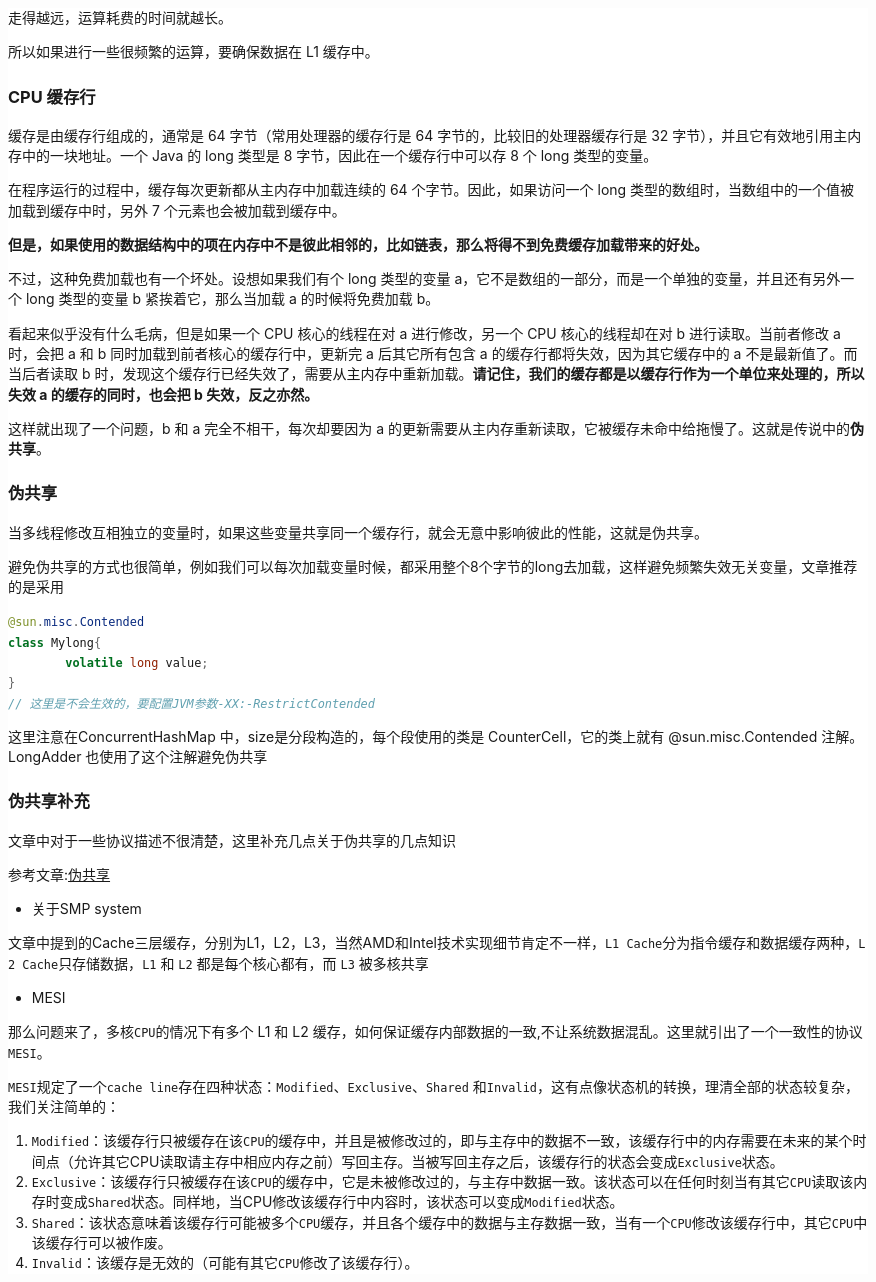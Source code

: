 走得越远，运算耗费的时间就越长。

所以如果进行一些很频繁的运算，要确保数据在 L1 缓存中。

### CPU 缓存行

缓存是由缓存行组成的，通常是 64 字节（常用处理器的缓存行是 64 字节的，比较旧的处理器缓存行是 32 字节），并且它有效地引用主内存中的一块地址。一个 Java 的 long 类型是 8 字节，因此在一个缓存行中可以存 8 个 long 类型的变量。

在程序运行的过程中，缓存每次更新都从主内存中加载连续的 64 个字节。因此，如果访问一个 long 类型的数组时，当数组中的一个值被加载到缓存中时，另外 7 个元素也会被加载到缓存中。

**但是，如果使用的数据结构中的项在内存中不是彼此相邻的，比如链表，那么将得不到免费缓存加载带来的好处。**

不过，这种免费加载也有一个坏处。设想如果我们有个 long 类型的变量 a，它不是数组的一部分，而是一个单独的变量，并且还有另外一个 long 类型的变量 b 紧挨着它，那么当加载 a 的时候将免费加载 b。

看起来似乎没有什么毛病，但是如果一个 CPU 核心的线程在对 a 进行修改，另一个 CPU 核心的线程却在对 b 进行读取。当前者修改 a 时，会把 a 和 b 同时加载到前者核心的缓存行中，更新完 a 后其它所有包含 a 的缓存行都将失效，因为其它缓存中的 a 不是最新值了。而当后者读取 b 时，发现这个缓存行已经失效了，需要从主内存中重新加载。**请记住，我们的缓存都是以缓存行作为一个单位来处理的，所以失效 a 的缓存的同时，也会把 b 失效，反之亦然。**

这样就出现了一个问题，b 和 a 完全不相干，每次却要因为 a 的更新需要从主内存重新读取，它被缓存未命中给拖慢了。这就是传说中的**伪共享**。

### 伪共享

当多线程修改互相独立的变量时，如果这些变量共享同一个缓存行，就会无意中影响彼此的性能，这就是伪共享。

避免伪共享的方式也很简单，例如我们可以每次加载变量时候，都采用整个8个字节的long去加载，这样避免频繁失效无关变量，文章推荐的是采用

```java
@sun.misc.Contended
class Mylong{
		volatile long value;
}
// 这里是不会生效的，要配置JVM参数-XX:-RestrictContended
```

这里注意在ConcurrentHashMap 中，size是分段构造的，每个段使用的类是 CounterCell，它的类上就有 @sun.misc.Contended 注解。LongAdder 也使用了这个注解避免伪共享

### 伪共享补充

文章中对于一些协议描述不很清楚，这里补充几点关于伪共享的几点知识

参考文章:[伪共享](https://www.cnblogs.com/cyfonly/p/5800758.html)

* 关于SMP system

文章中提到的Cache三层缓存，分别为L1，L2，L3，当然AMD和Intel技术实现细节肯定不一样，`L1 Cache`分为指令缓存和数据缓存两种，`L2 Cache`只存储数据，`L1` 和 `L2` 都是每个核心都有，而 `L3` 被多核共享

* MESI

那么问题来了，多核`CPU`的情况下有多个 L1 和 L2 缓存，如何保证缓存内部数据的一致,不让系统数据混乱。这里就引出了一个一致性的协议`MESI`。

`MESI`规定了一个`cache line`存在四种状态：`Modified`、`Exclusive`、`Shared` 和`Invalid`，这有点像状态机的转换，理清全部的状态较复杂，我们关注简单的：

1. `Modified`：该缓存行只被缓存在该`CPU`的缓存中，并且是被修改过的，即与主存中的数据不一致，该缓存行中的内存需要在未来的某个时间点（允许其它CPU读取请主存中相应内存之前）写回主存。当被写回主存之后，该缓存行的状态会变成`Exclusive`状态。
2. `Exclusive`：该缓存行只被缓存在该`CPU`的缓存中，它是未被修改过的，与主存中数据一致。该状态可以在任何时刻当有其它`CPU`读取该内存时变成`Shared`状态。同样地，当CPU修改该缓存行中内容时，该状态可以变成`Modified`状态。
3. `Shared`：该状态意味着该缓存行可能被多个`CPU`缓存，并且各个缓存中的数据与主存数据一致，当有一个`CPU`修改该缓存行中，其它`CPU`中该缓存行可以被作废。
4. `Invalid`：该缓存是无效的（可能有其它`CPU`修改了该缓存行）。
